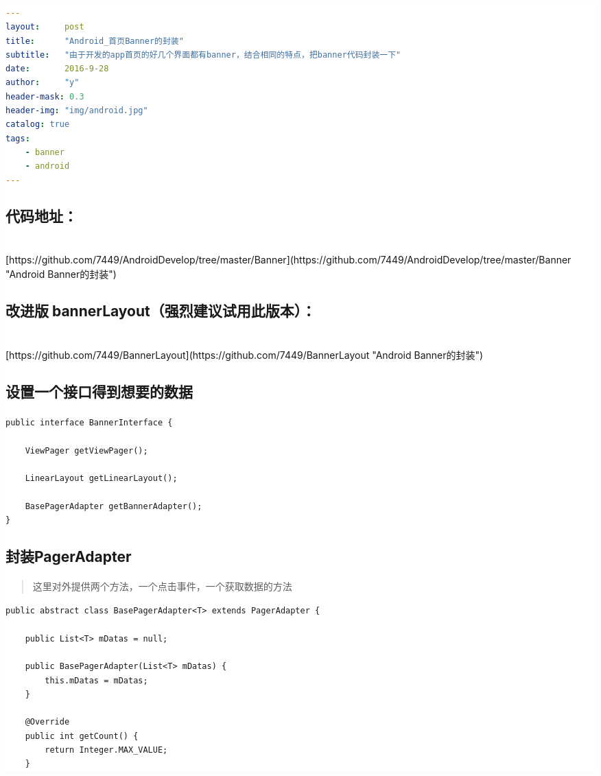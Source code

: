```yaml
---
layout:     post
title:      "Android_首页Banner的封装"
subtitle:   "由于开发的app首页的好几个界面都有banner，结合相同的特点，把banner代码封装一下"
date:       2016-9-28
author:     "y"
header-mask: 0.3
header-img: "img/android.jpg"
catalog: true
tags:
    - banner
    - android
---
```





## 代码地址：
<br>
[https://github.com/7449/AndroidDevelop/tree/master/Banner](https://github.com/7449/AndroidDevelop/tree/master/Banner "Android Banner的封装")

## 改进版 bannerLayout（强烈建议试用此版本）：
<br>
[https://github.com/7449/BannerLayout](https://github.com/7449/BannerLayout "Android Banner的封装")
	
## 设置一个接口得到想要的数据

	public interface BannerInterface {
	
	    ViewPager getViewPager();
	
	    LinearLayout getLinearLayout();
	
	    BasePagerAdapter getBannerAdapter();
	}

## 封装PagerAdapter

>这里对外提供两个方法，一个点击事件，一个获取数据的方法

	public abstract class BasePagerAdapter<T> extends PagerAdapter {
	
	    public List<T> mDatas = null;
	
	    public BasePagerAdapter(List<T> mDatas) {
	        this.mDatas = mDatas;
	    }
	
	    @Override
	    public int getCount() {
	        return Integer.MAX_VALUE;
	    }
	